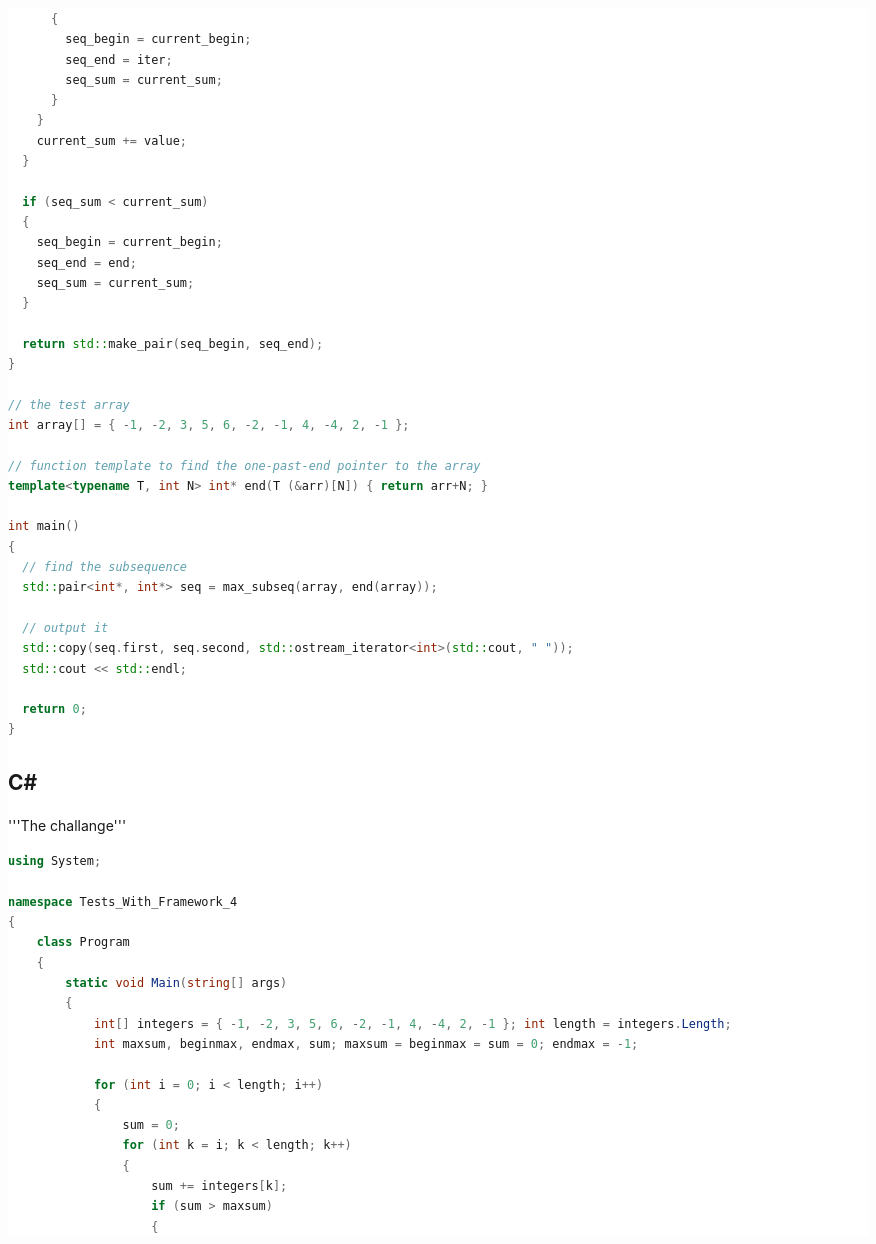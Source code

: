 ```cpp
      {
        seq_begin = current_begin;
        seq_end = iter;
        seq_sum = current_sum;
      }
    }
    current_sum += value;
  }

  if (seq_sum < current_sum)
  {
    seq_begin = current_begin;
    seq_end = end;
    seq_sum = current_sum;
  }

  return std::make_pair(seq_begin, seq_end);
}

// the test array
int array[] = { -1, -2, 3, 5, 6, -2, -1, 4, -4, 2, -1 };

// function template to find the one-past-end pointer to the array
template<typename T, int N> int* end(T (&arr)[N]) { return arr+N; }

int main()
{
  // find the subsequence
  std::pair<int*, int*> seq = max_subseq(array, end(array));

  // output it
  std::copy(seq.first, seq.second, std::ostream_iterator<int>(std::cout, " "));
  std::cout << std::endl;

  return 0;
}
```


## C#
'''The challange'''

```c#
using System;

namespace Tests_With_Framework_4
{
    class Program
    {
        static void Main(string[] args)
        {
            int[] integers = { -1, -2, 3, 5, 6, -2, -1, 4, -4, 2, -1 }; int length = integers.Length;
            int maxsum, beginmax, endmax, sum; maxsum = beginmax = sum = 0; endmax = -1;

            for (int i = 0; i < length; i++)
            {
                sum = 0;
                for (int k = i; k < length; k++)
                {
                    sum += integers[k];
                    if (sum > maxsum)
                    {
```

[3,5,6,-2,-1,4]: 15